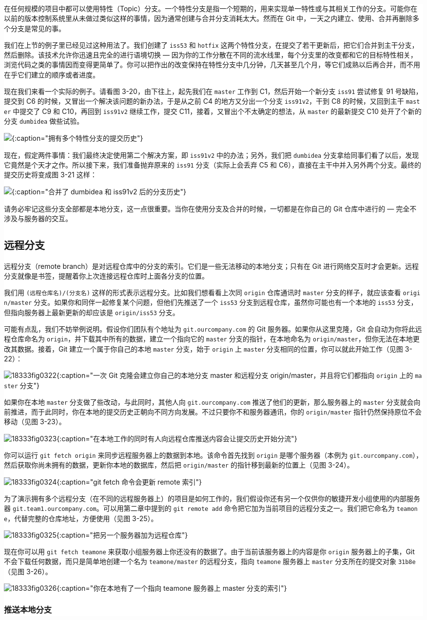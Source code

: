在任何规模的项目中都可以使用特性（Topic）分支。一个特性分支是指一个短期的，用来实现单一特性或与其相关工作的分支。可能你在以前的版本控制系统里从未做过类似这样的事情，因为通常创建与合并分支消耗太大。然而在 Git 中，一天之内建立、使用、合并再删除多个分支是常见的事。

我们在上节的例子里已经见过这种用法了。我们创建了 `iss53` 和 `hotfix` 这两个特性分支，在提交了若干更新后，把它们合并到主干分支，然后删除。该技术允许你迅速且完全的进行语境切换 — 因为你的工作分散在不同的流水线里，每个分支里的改变都和它的目标特性相关，浏览代码之类的事情因而变得更简单了。你可以把作出的改变保持在特性分支中几分钟，几天甚至几个月，等它们成熟以后再合并，而不用在乎它们建立的顺序或者进度。

现在我们来看一个实际的例子。请看图 3-20，由下往上，起先我们在 `master` 工作到 C1，然后开始一个新分支 `iss91` 尝试修复 91 号缺陷，提交到 C6 的时候，又冒出一个解决该问题的新办法，于是从之前 C4 的地方又分出一个分支 `iss91v2`，干到 C8 的时候，又回到主干 `master` 中提交了 C9 和 C10，再回到 `iss91v2` 继续工作，提交 C11，接着，又冒出个不太确定的想法，从 `master` 的最新提交 C10 处开了个新的分支 `dumbidea` 做些试验。

![](figures/18333fig0320-tn.png){:caption="拥有多个特性分支的提交历史"}

现在，假定两件事情：我们最终决定使用第二个解决方案，即 `iss91v2` 中的办法；另外，我们把 `dumbidea` 分支拿给同事们看了以后，发现它竟然是个天才之作。所以接下来，我们准备抛弃原来的 `iss91` 分支（实际上会丢弃 C5 和 C6），直接在主干中并入另外两个分支。最终的提交历史将变成图 3-21 这样：

![](figures/18333fig0321-tn.png){:caption="合并了 dumbidea 和 iss91v2 后的分支历史"}

请务必牢记这些分支全部都是本地分支，这一点很重要。当你在使用分支及合并的时候，一切都是在你自己的 Git 仓库中进行的 — 完全不涉及与服务器的交互。

## 远程分支 ##

远程分支（remote branch）是对远程仓库中的分支的索引。它们是一些无法移动的本地分支；只有在 Git 进行网络交互时才会更新。远程分支就像是书签，提醒着你上次连接远程仓库时上面各分支的位置。

我们用 `(远程仓库名)/(分支名)` 这样的形式表示远程分支。比如我们想看看上次同 `origin` 仓库通讯时 `master` 分支的样子，就应该查看 `origin/master` 分支。如果你和同伴一起修复某个问题，但他们先推送了一个 `iss53` 分支到远程仓库，虽然你可能也有一个本地的 `iss53` 分支，但指向服务器上最新更新的却应该是 `origin/iss53` 分支。

可能有点乱，我们不妨举例说明。假设你们团队有个地址为 `git.ourcompany.com` 的 Git 服务器。如果你从这里克隆，Git 会自动为你将此远程仓库命名为 `origin`，并下载其中所有的数据，建立一个指向它的 `master` 分支的指针，在本地命名为 `origin/master`，但你无法在本地更改其数据。接着，Git 建立一个属于你自己的本地 `master` 分支，始于 `origin` 上 `master` 分支相同的位置，你可以就此开始工作（见图 3-22）：

![18333fig0322](figures/18333fig0322-tn.png){:caption="一次 Git 克隆会建立你自己的本地分支 master 和远程分支 origin/master，并且将它们都指向 `origin` 上的 `master` 分支"}

如果你在本地 `master` 分支做了些改动，与此同时，其他人向 `git.ourcompany.com` 推送了他们的更新，那么服务器上的 `master` 分支就会向前推进，而于此同时，你在本地的提交历史正朝向不同方向发展。不过只要你不和服务器通讯，你的 `origin/master` 指针仍然保持原位不会移动（见图 3-23）。

![18333fig0323](figures/18333fig0323-tn.png){:caption="在本地工作的同时有人向远程仓库推送内容会让提交历史开始分流"}

你可以运行 `git fetch origin` 来同步远程服务器上的数据到本地。该命令首先找到 `origin` 是哪个服务器（本例为 `git.ourcompany.com`），然后获取你尚未拥有的数据，更新你本地的数据库，然后把 `origin/master` 的指针移到最新的位置上（见图 3-24）。

![18333fig0324](figures/18333fig0324-tn.png){:caption="git fetch 命令会更新 remote 索引"}

为了演示拥有多个远程分支（在不同的远程服务器上）的项目是如何工作的，我们假设你还有另一个仅供你的敏捷开发小组使用的内部服务器 `git.team1.ourcompany.com`。可以用第二章中提到的 `git remote add` 命令把它加为当前项目的远程分支之一。我们把它命名为 `teamone`，代替完整的仓库地址，方便使用（见图 3-25）。

![18333fig0325](figures/18333fig0325-tn.png){:caption="把另一个服务器加为远程仓库"}

现在你可以用 `git fetch teamone` 来获取小组服务器上你还没有的数据了。由于当前该服务器上的内容是你 `origin` 服务器上的子集，Git 不会下载任何数据，而只是简单地创建一个名为 `teamone/master` 的远程分支，指向 `teamone` 服务器上 `master` 分支所在的提交对象 `31b8e`（见图 3-26）。

![18333fig0326](figures/18333fig0326-tn.png){:caption="你在本地有了一个指向 teamone 服务器上 master 分支的索引"}

### 推送本地分支 ###
